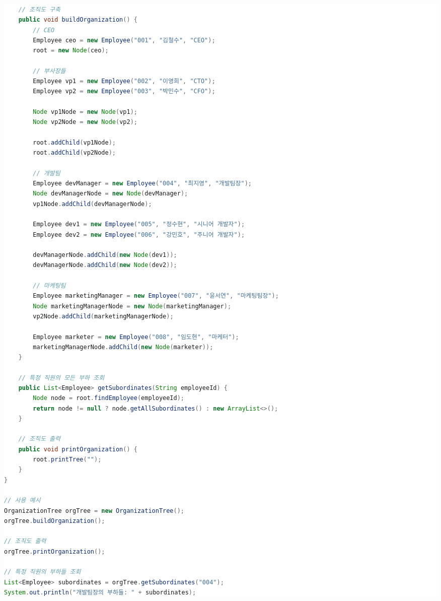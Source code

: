 ```java
    // 조직도 구축
    public void buildOrganization() {
        // CEO
        Employee ceo = new Employee("001", "김철수", "CEO");
        root = new Node(ceo);
        
        // 부사장들
        Employee vp1 = new Employee("002", "이영희", "CTO");
        Employee vp2 = new Employee("003", "박민수", "CFO");
        
        Node vp1Node = new Node(vp1);
        Node vp2Node = new Node(vp2);
        
        root.addChild(vp1Node);
        root.addChild(vp2Node);
        
        // 개발팀
        Employee devManager = new Employee("004", "최지영", "개발팀장");
        Node devManagerNode = new Node(devManager);
        vp1Node.addChild(devManagerNode);
        
        Employee dev1 = new Employee("005", "정수현", "시니어 개발자");
        Employee dev2 = new Employee("006", "강민호", "주니어 개발자");
        
        devManagerNode.addChild(new Node(dev1));
        devManagerNode.addChild(new Node(dev2));
        
        // 마케팅팀
        Employee marketingManager = new Employee("007", "윤서연", "마케팅팀장");
        Node marketingManagerNode = new Node(marketingManager);
        vp2Node.addChild(marketingManagerNode);
        
        Employee marketer = new Employee("008", "임도현", "마케터");
        marketingManagerNode.addChild(new Node(marketer));
    }
    
    // 특정 직원의 모든 부하 조회
    public List<Employee> getSubordinates(String employeeId) {
        Node node = root.findEmployee(employeeId);
        return node != null ? node.getAllSubordinates() : new ArrayList<>();
    }
    
    // 조직도 출력
    public void printOrganization() {
        root.printTree("");
    }
}

// 사용 예시
OrganizationTree orgTree = new OrganizationTree();
orgTree.buildOrganization();

// 조직도 출력
orgTree.printOrganization();

// 특정 직원의 부하들 조회
List<Employee> subordinates = orgTree.getSubordinates("004");
System.out.println("개발팀장의 부하들: " + subordinates);
```
